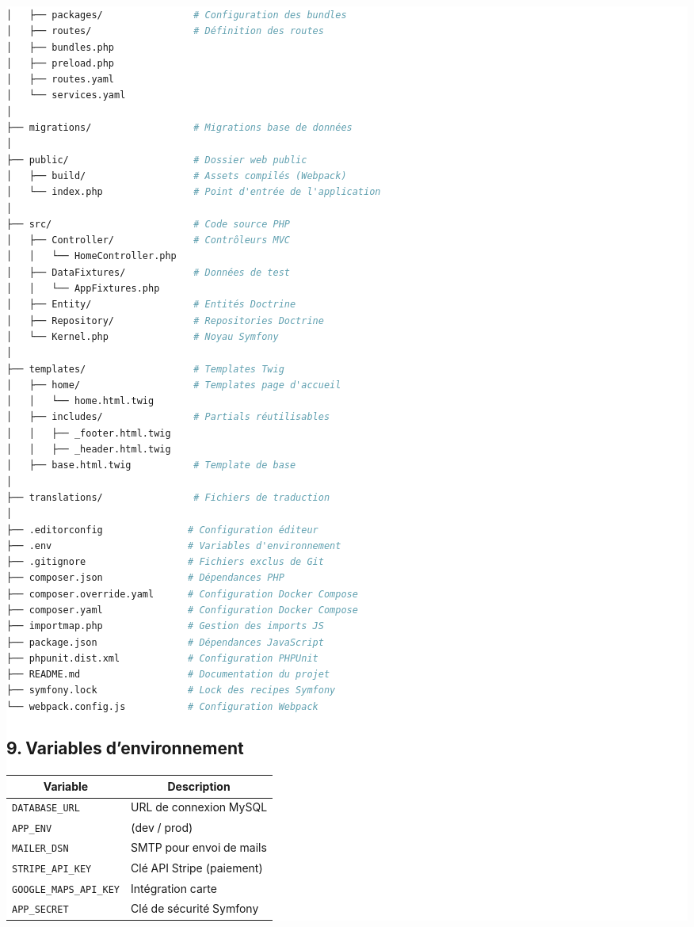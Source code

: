 ```bash
│   ├── packages/                # Configuration des bundles
│   ├── routes/                  # Définition des routes
│   ├── bundles.php
│   ├── preload.php
│   ├── routes.yaml
│   └── services.yaml
│
├── migrations/                  # Migrations base de données
│
├── public/                      # Dossier web public
│   ├── build/                   # Assets compilés (Webpack)
│   └── index.php                # Point d'entrée de l'application
│
├── src/                         # Code source PHP
│   ├── Controller/              # Contrôleurs MVC
│   │   └── HomeController.php
│   ├── DataFixtures/            # Données de test
│   │   └── AppFixtures.php
│   ├── Entity/                  # Entités Doctrine
│   ├── Repository/              # Repositories Doctrine
│   └── Kernel.php               # Noyau Symfony
│
├── templates/                   # Templates Twig
│   ├── home/                    # Templates page d'accueil
│   │   └── home.html.twig
│   ├── includes/                # Partials réutilisables
│   │   ├── _footer.html.twig
│   │   ├── _header.html.twig
│   ├── base.html.twig           # Template de base
│
├── translations/                # Fichiers de traduction
│
├── .editorconfig               # Configuration éditeur
├── .env                        # Variables d'environnement
├── .gitignore                  # Fichiers exclus de Git
├── composer.json               # Dépendances PHP
├── composer.override.yaml      # Configuration Docker Compose
├── composer.yaml               # Configuration Docker Compose
├── importmap.php               # Gestion des imports JS
├── package.json                # Dépendances JavaScript
├── phpunit.dist.xml            # Configuration PHPUnit
├── README.md                   # Documentation du projet
├── symfony.lock                # Lock des recipes Symfony
└── webpack.config.js           # Configuration Webpack
```

## 9. Variables d’environnement

| Variable              | Description               |
| --------------------- | ------------------------- |
| `DATABASE_URL`        | URL de connexion MySQL    |
| `APP_ENV`             | (dev / prod)              |
| `MAILER_DSN`          | SMTP pour envoi de mails  |
| `STRIPE_API_KEY`      | Clé API Stripe (paiement) |
| `GOOGLE_MAPS_API_KEY` | Intégration carte         |
| `APP_SECRET`          | Clé de sécurité Symfony   |

